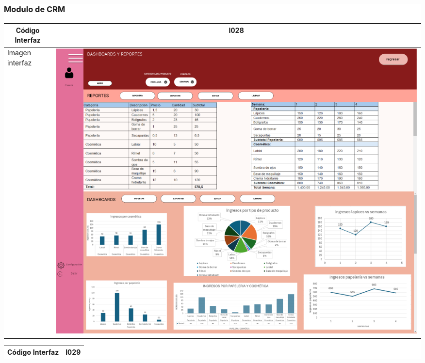 ### Modulo de CRM

| Código Interfaz | I028 |
|----------|----------|
|Imagen interfaz|![image](../../04.Entregables/Entregable_PC3/Pantallas/ModCRM2/analisis.png)|

| Código Interfaz | I029 |
|----------|----------|